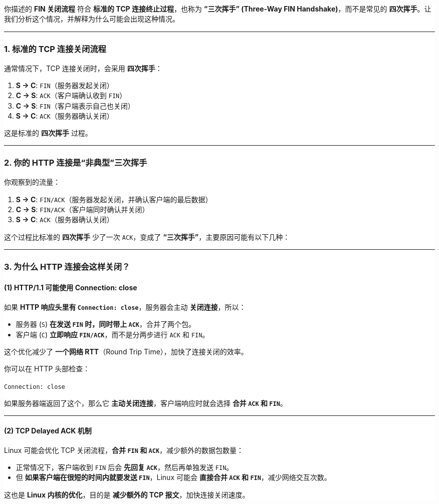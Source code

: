 你描述的 **FIN 关闭流程** 符合 **标准的 TCP 连接终止过程**，也称为 **“三次挥手” (Three-Way FIN Handshake)**，而不是常见的 **四次挥手**。让我们分析这个情况，并解释为什么可能会出现这种情况。

------

### **1. 标准的 TCP 连接关闭流程**

通常情况下，TCP 连接关闭时，会采用 **四次挥手**：

1. **S → C**: `FIN`（服务器发起关闭）
2. **C → S**: `ACK`（客户端确认收到 `FIN`）
3. **C → S**: `FIN`（客户端表示自己也关闭）
4. **S → C**: `ACK`（服务器确认关闭）

这是标准的 **四次挥手** 过程。

------

### **2. 你的 HTTP 连接是“非典型”三次挥手**

你观察到的流量：

1. **S → C**: `FIN/ACK`（服务器发起关闭，并确认客户端的最后数据）
2. **C → S**: `FIN/ACK`（客户端同时确认并关闭）
3. **S → C**: `ACK`（服务器确认关闭）

这个过程比标准的 **四次挥手** 少了一次 `ACK`，变成了 **“三次挥手”**，主要原因可能有以下几种：

------

### **3. 为什么 HTTP 连接会这样关闭？**

#### **(1) HTTP/1.1 可能使用 Connection: close**

如果 **HTTP 响应头里有 `Connection: close`**，服务器会主动 **关闭连接**，所以：

- 服务器 (`S`) **在发送 `FIN` 时，同时带上 `ACK`**，合并了两个包。
- 客户端 (`C`) **立即响应 `FIN/ACK`**，而不是分两步进行 `ACK` 和 `FIN`。

这个优化减少了 **一个网络 RTT**（Round Trip Time），加快了连接关闭的效率。

你可以在 HTTP 头部检查：

```http
Connection: close
```

如果服务器端返回了这个，那么它 **主动关闭连接**，客户端响应时就会选择 **合并 `ACK` 和 `FIN`**。

------

#### **(2) TCP Delayed ACK 机制**

Linux 可能会优化 TCP 关闭流程，**合并 `FIN` 和 `ACK`**，减少额外的数据包数量：

- 正常情况下，客户端收到 `FIN` 后会 **先回复 `ACK`**，然后再单独发送 `FIN`。
- 但 **如果客户端在很短的时间内就要发送 `FIN`**，Linux 可能会 **直接合并 `ACK` 和 `FIN`**，减少网络交互次数。

这也是 **Linux 内核的优化**，目的是 **减少额外的 TCP 报文**，加快连接关闭速度。
